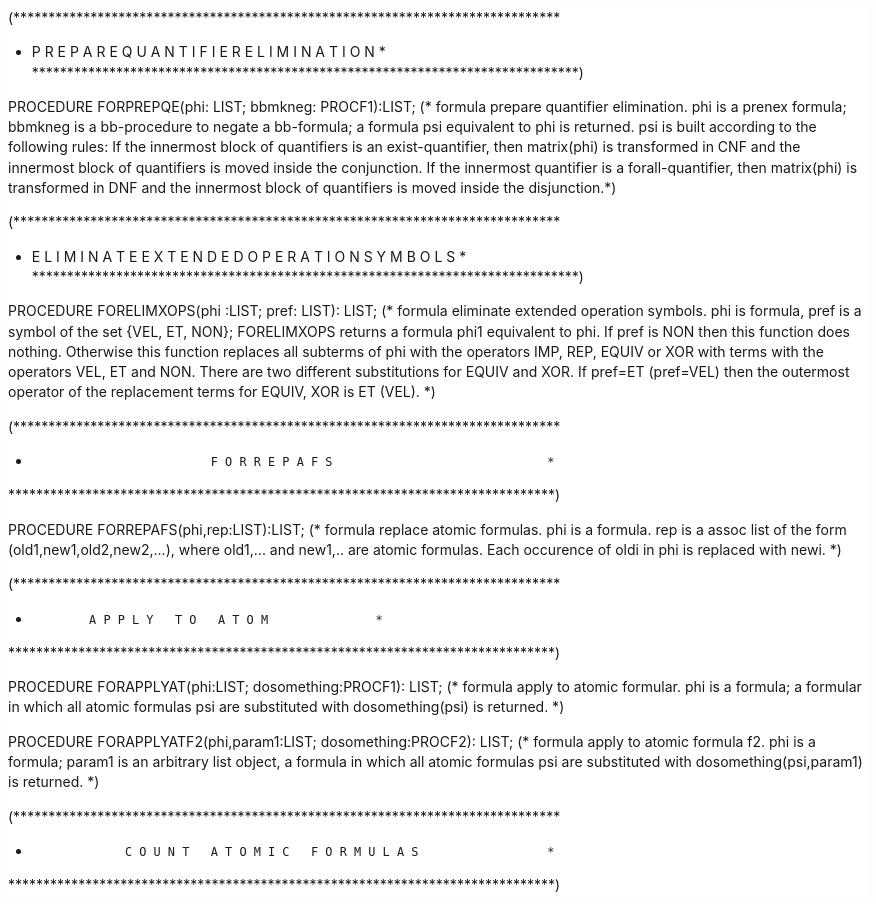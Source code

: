 (******************************************************************************
*	 P R E P A R E Q U A N T I F I E R E L I M I N A T I O N	      *
******************************************************************************)

PROCEDURE FORPREPQE(phi: LIST; bbmkneg: PROCF1):LIST;
(* formula prepare quantifier elimination. phi is a prenex formula; bbmkneg is
a bb-procedure to negate a bb-formula; a formula psi equivalent to phi is
returned. psi is built according to the following rules: If the innermost
block of quantifiers is an exist-quantifier, then matrix(phi) is transformed
in CNF and the innermost block of quantifiers is moved inside the conjunction.
If the innermost quantifier is a forall-quantifier, then matrix(phi) is
transformed in DNF and the innermost block of quantifiers is moved inside the
disjunction.*)


(******************************************************************************
*  E L I M I N A T E   E X T E N D E D   O P E R A T I O N   S Y M B O L S    *
******************************************************************************)

PROCEDURE FORELIMXOPS(phi :LIST; pref: LIST): LIST;
(* formula eliminate extended operation symbols. phi is formula, pref is a
symbol of the set \{VEL, ET, NON\}; FORELIMXOPS returns a formula phi1
equivalent to phi. If pref is NON then this function does nothing. Otherwise
this function replaces all subterms of phi with the operators IMP, REP, EQUIV
or XOR with terms with the operators VEL, ET and NON. There are two different
substitutions for EQUIV and XOR. If pref=ET (pref=VEL) then the outermost
operator of the replacement terms for EQUIV, XOR is ET (VEL). *)

(******************************************************************************
*                              F O R R E P A F S                              *
******************************************************************************)

PROCEDURE FORREPAFS(phi,rep:LIST):LIST;
(* formula replace atomic formulas. phi is a formula. rep is a 
assoc list of the form (old1,new1,old2,new2,...), where old1,... and
new1,.. are atomic formulas. Each occurence of oldi in phi is 
replaced with newi. *)


(******************************************************************************
*			  A P P L Y   T O   A T O M			      *
******************************************************************************)

PROCEDURE FORAPPLYAT(phi:LIST; dosomething:PROCF1): LIST;
(* formula apply to atomic formular. phi is a formula; a formular in which all
atomic formulas psi are substituted with dosomething(psi) is returned.  *)

PROCEDURE FORAPPLYATF2(phi,param1:LIST; dosomething:PROCF2): LIST;
(* formula apply to atomic formula f2. 
phi is a formula; param1 is an arbitrary list object,
a formula in which all atomic formulas psi are substituted with 
dosomething(psi,param1) is returned.  *)

(******************************************************************************
*                  C O U N T   A T O M I C   F O R M U L A S                  *
******************************************************************************)
